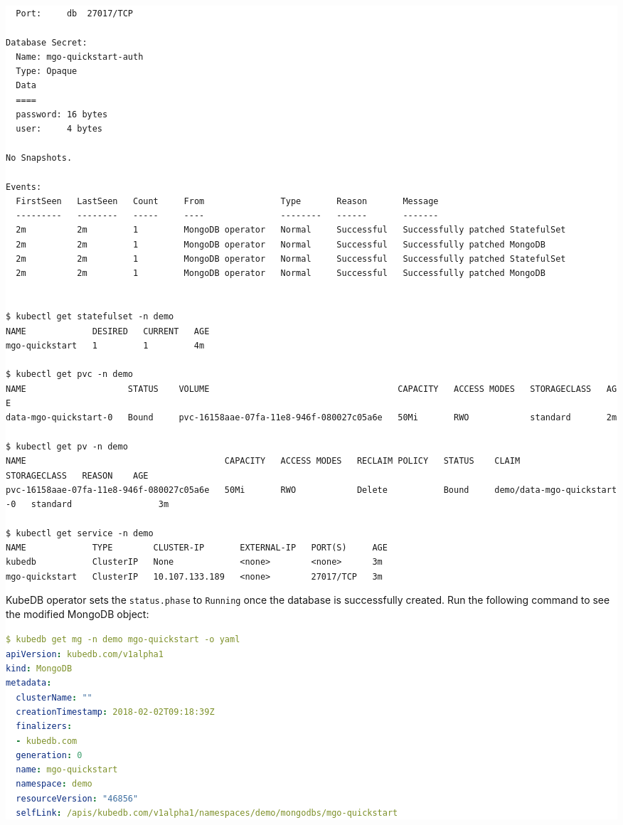 ```console
  Port:		db	27017/TCP

Database Secret:
  Name:	mgo-quickstart-auth
  Type:	Opaque
  Data
  ====
  password:	16 bytes
  user:		4 bytes

No Snapshots.

Events:
  FirstSeen   LastSeen   Count     From               Type       Reason       Message
  ---------   --------   -----     ----               --------   ------       -------
  2m          2m         1         MongoDB operator   Normal     Successful   Successfully patched StatefulSet
  2m          2m         1         MongoDB operator   Normal     Successful   Successfully patched MongoDB
  2m          2m         1         MongoDB operator   Normal     Successful   Successfully patched StatefulSet
  2m          2m         1         MongoDB operator   Normal     Successful   Successfully patched MongoDB


$ kubectl get statefulset -n demo
NAME             DESIRED   CURRENT   AGE
mgo-quickstart   1         1         4m

$ kubectl get pvc -n demo
NAME                    STATUS    VOLUME                                     CAPACITY   ACCESS MODES   STORAGECLASS   AGE
data-mgo-quickstart-0   Bound     pvc-16158aae-07fa-11e8-946f-080027c05a6e   50Mi       RWO            standard       2m

$ kubectl get pv -n demo
NAME                                       CAPACITY   ACCESS MODES   RECLAIM POLICY   STATUS    CLAIM                        STORAGECLASS   REASON    AGE
pvc-16158aae-07fa-11e8-946f-080027c05a6e   50Mi       RWO            Delete           Bound     demo/data-mgo-quickstart-0   standard                 3m

$ kubectl get service -n demo
NAME             TYPE        CLUSTER-IP       EXTERNAL-IP   PORT(S)     AGE
kubedb           ClusterIP   None             <none>        <none>      3m
mgo-quickstart   ClusterIP   10.107.133.189   <none>        27017/TCP   3m
```

KubeDB operator sets the `status.phase` to `Running` once the database is successfully created. Run the following command to see the modified MongoDB object:

```yaml
$ kubedb get mg -n demo mgo-quickstart -o yaml
apiVersion: kubedb.com/v1alpha1
kind: MongoDB
metadata:
  clusterName: ""
  creationTimestamp: 2018-02-02T09:18:39Z
  finalizers:
  - kubedb.com
  generation: 0
  name: mgo-quickstart
  namespace: demo
  resourceVersion: "46856"
  selfLink: /apis/kubedb.com/v1alpha1/namespaces/demo/mongodbs/mgo-quickstart
```